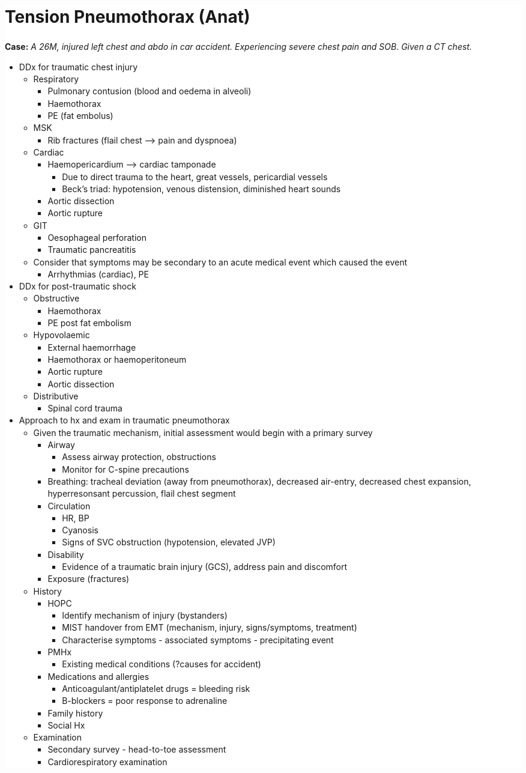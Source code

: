 # Tension Pneumothorax (Anat)

**Case:** *A 26M, injured left chest and abdo in car accident. Experiencing severe chest pain and SOB. Given a CT chest.*

- DDx for traumatic chest injury
    - Respiratory
        - Pulmonary contusion (blood and oedema in alveoli)
        - Haemothorax
        - PE (fat embolus)
    - MSK
        - Rib fractures (flail chest —> pain and dyspnoea)
    - Cardiac
        - Haemopericardium —> cardiac tamponade
            - Due to direct trauma to the heart, great vessels, pericardial vessels
            - Beck’s triad: hypotension, venous distension, diminished heart sounds
        - Aortic dissection
        - Aortic rupture
    - GIT
        - Oesophageal perforation
        - Traumatic pancreatitis
    - Consider that symptoms may be secondary to an acute medical event which caused the event
        - Arrhythmias (cardiac), PE
- DDx for post-traumatic shock
    - Obstructive
        - Haemothorax
        - PE post fat embolism
    - Hypovolaemic
        - External haemorrhage
        - Haemothorax or haemoperitoneum
        - Aortic rupture
        - Aortic dissection
    - Distributive
        - Spinal cord trauma
- Approach to hx and exam in traumatic pneumothorax
    - Given the traumatic mechanism, initial assessment would begin with a primary survey
        - Airway
            - Assess airway protection, obstructions
            - Monitor for C-spine precautions
        - Breathing: tracheal deviation (away from pneumothorax), decreased air-entry, decreased chest expansion, hyperresonsant percussion, flail chest segment
        - Circulation
            - HR, BP
            - Cyanosis
            - Signs of SVC obstruction (hypotension, elevated JVP)
        - Disability
            - Evidence of a traumatic brain injury (GCS), address pain and discomfort
        - Exposure (fractures)
    - History
        - HOPC
            - Identify mechanism of injury (bystanders)
            - MIST handover from EMT (mechanism, injury, signs/symptoms, treatment)
            - Characterise symptoms - associated symptoms - precipitating event
        - PMHx
            - Existing medical conditions (?causes for accident)
        - Medications and allergies
            - Anticoagulant/antiplatelet drugs = bleeding risk
            - B-blockers = poor response to adrenaline
        - Family history
        - Social Hx
    - Examination
        - Secondary survey - head-to-toe assessment
        - Cardiorespiratory examination